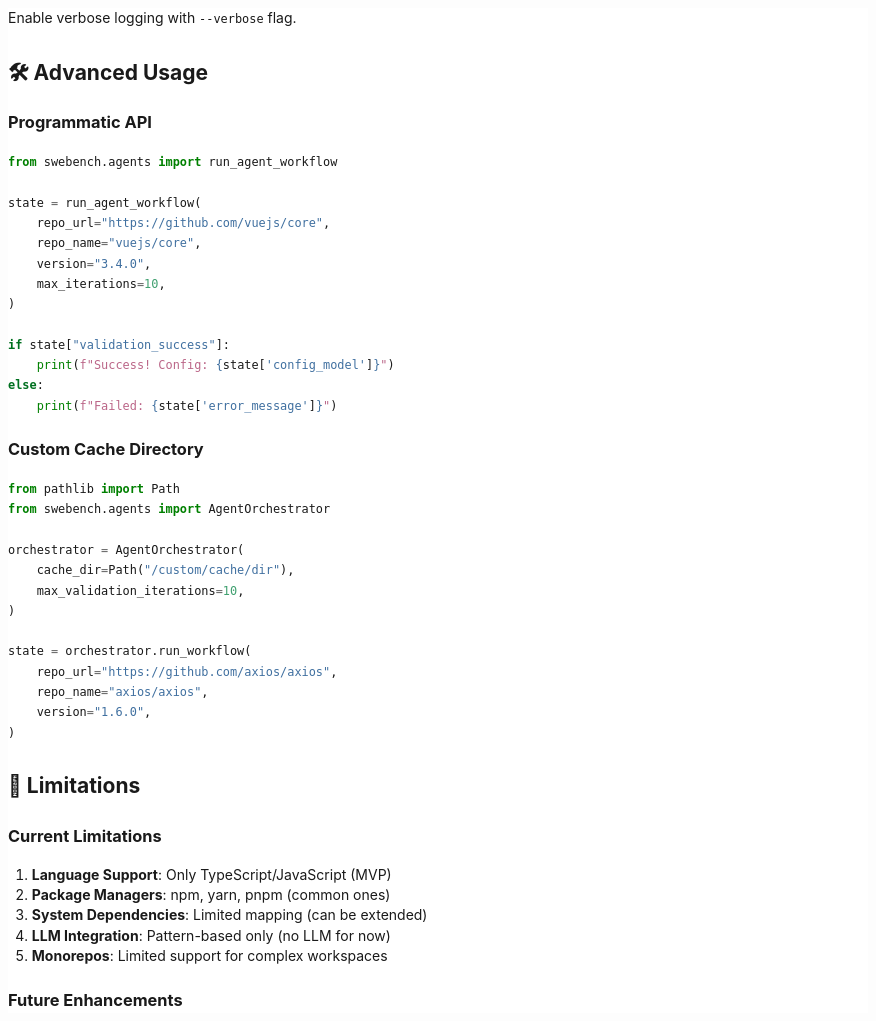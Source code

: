 Enable verbose logging with `--verbose` flag.

## 🛠️ Advanced Usage

### Programmatic API

```python
from swebench.agents import run_agent_workflow

state = run_agent_workflow(
    repo_url="https://github.com/vuejs/core",
    repo_name="vuejs/core",
    version="3.4.0",
    max_iterations=10,
)

if state["validation_success"]:
    print(f"Success! Config: {state['config_model']}")
else:
    print(f"Failed: {state['error_message']}")
```

### Custom Cache Directory

```python
from pathlib import Path
from swebench.agents import AgentOrchestrator

orchestrator = AgentOrchestrator(
    cache_dir=Path("/custom/cache/dir"),
    max_validation_iterations=10,
)

state = orchestrator.run_workflow(
    repo_url="https://github.com/axios/axios",
    repo_name="axios/axios",
    version="1.6.0",
)
```

## 📝 Limitations

### Current Limitations

1. **Language Support**: Only TypeScript/JavaScript (MVP)
2. **Package Managers**: npm, yarn, pnpm (common ones)
3. **System Dependencies**: Limited mapping (can be extended)
4. **LLM Integration**: Pattern-based only (no LLM for now)
5. **Monorepos**: Limited support for complex workspaces

### Future Enhancements
